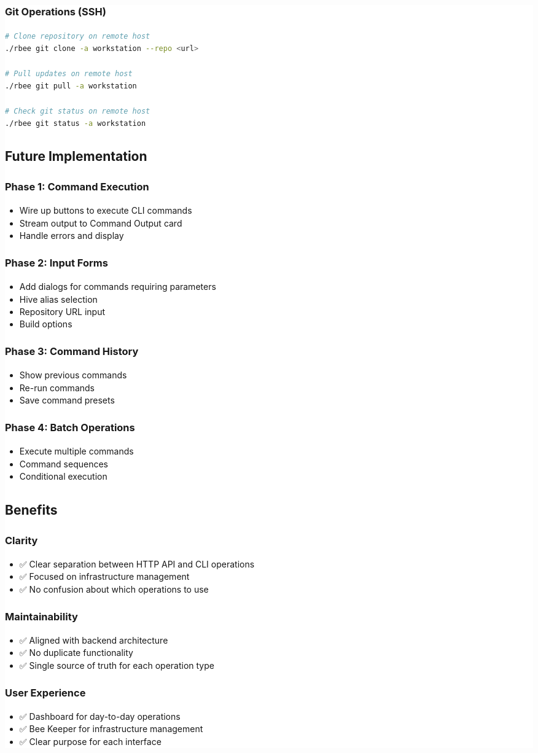 ### Git Operations (SSH)
```bash
# Clone repository on remote host
./rbee git clone -a workstation --repo <url>

# Pull updates on remote host
./rbee git pull -a workstation

# Check git status on remote host
./rbee git status -a workstation
```

## Future Implementation

### Phase 1: Command Execution
- Wire up buttons to execute CLI commands
- Stream output to Command Output card
- Handle errors and display

### Phase 2: Input Forms
- Add dialogs for commands requiring parameters
- Hive alias selection
- Repository URL input
- Build options

### Phase 3: Command History
- Show previous commands
- Re-run commands
- Save command presets

### Phase 4: Batch Operations
- Execute multiple commands
- Command sequences
- Conditional execution

## Benefits

### Clarity
- ✅ Clear separation between HTTP API and CLI operations
- ✅ Focused on infrastructure management
- ✅ No confusion about which operations to use

### Maintainability
- ✅ Aligned with backend architecture
- ✅ No duplicate functionality
- ✅ Single source of truth for each operation type

### User Experience
- ✅ Dashboard for day-to-day operations
- ✅ Bee Keeper for infrastructure management
- ✅ Clear purpose for each interface
